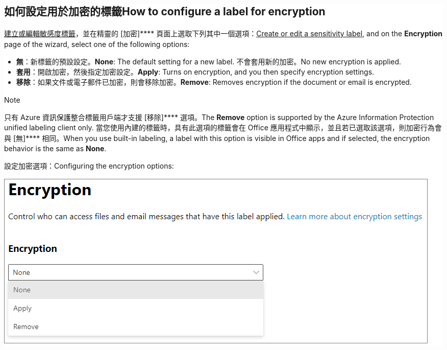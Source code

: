 ## <a name="how-to-configure-a-label-for-encryption"></a><span data-ttu-id="1e8a4-127">如何設定用於加密的標籤</span><span class="sxs-lookup"><span data-stu-id="1e8a4-127">How to configure a label for encryption</span></span>

<span data-ttu-id="1e8a4-128">[建立或編輯敏感度標籤](create-sensitivity-labels.md#create-and-configure-sensitivity-labels)，並在精靈的 [加密]\*\*\*\* 頁面上選取下列其中一個選項：</span><span class="sxs-lookup"><span data-stu-id="1e8a4-128">[Create or edit a sensitivity label](create-sensitivity-labels.md#create-and-configure-sensitivity-labels), and on the **Encryption** page of the wizard, select one of the following options:</span></span>

- <span data-ttu-id="1e8a4-129">**無**：新標籤的預設設定。</span><span class="sxs-lookup"><span data-stu-id="1e8a4-129">**None**: The default setting for a new label.</span></span> <span data-ttu-id="1e8a4-130">不會套用新的加密。</span><span class="sxs-lookup"><span data-stu-id="1e8a4-130">No new encryption is applied.</span></span>
- <span data-ttu-id="1e8a4-131">**套用**：開啟加密，然後指定加密設定。</span><span class="sxs-lookup"><span data-stu-id="1e8a4-131">**Apply**: Turns on encryption, and you then specify encryption settings.</span></span>
- <span data-ttu-id="1e8a4-132">**移除**：如果文件或電子郵件已加密，則會移除加密。</span><span class="sxs-lookup"><span data-stu-id="1e8a4-132">**Remove**: Removes encryption if the document or email is encrypted.</span></span>

> [!NOTE]
> <span data-ttu-id="1e8a4-133">只有 Azure 資訊保護整合標籤用戶端才支援 [移除]\*\*\*\* 選項。</span><span class="sxs-lookup"><span data-stu-id="1e8a4-133">The **Remove** option is supported by the Azure Information Protection unified labeling client only.</span></span> <span data-ttu-id="1e8a4-134">當您使用內建的標籤時，具有此選項的標籤會在 Office 應用程式中顯示，並且若已選取該選項，則加密行為會與 [無]\*\*\*\* 相同。</span><span class="sxs-lookup"><span data-stu-id="1e8a4-134">When you use built-in labeling, a label with this option is visible in Office apps and if selected, the encryption behavior is the same as **None**.</span></span>

<span data-ttu-id="1e8a4-135">設定加密選項：</span><span class="sxs-lookup"><span data-stu-id="1e8a4-135">Configuring the encryption options:</span></span>

![用於加密的敏感度標籤選項](../media/encrytion-options-sensitivity-label.png)

